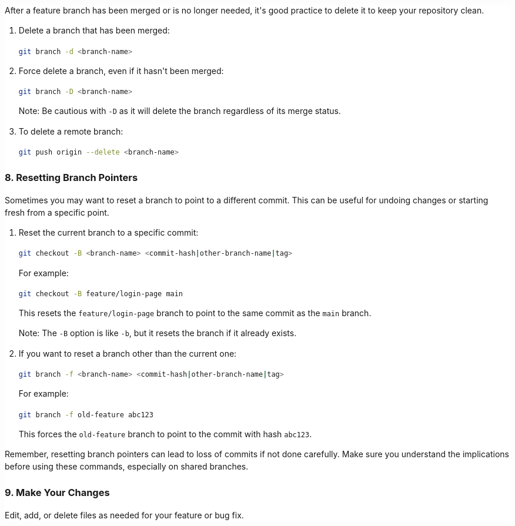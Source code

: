 After a feature branch has been merged or is no longer needed, it's good practice to delete it to keep your repository clean.

1. Delete a branch that has been merged:

   ```sh
   git branch -d <branch-name>
   ```

2. Force delete a branch, even if it hasn't been merged:

   ```sh
   git branch -D <branch-name>
   ```

   Note: Be cautious with `-D` as it will delete the branch regardless of its merge status.

3. To delete a remote branch:

   ```sh
   git push origin --delete <branch-name>
   ```

### 8. Resetting Branch Pointers

Sometimes you may want to reset a branch to point to a different commit. This can be useful for undoing changes or starting fresh from a specific point.

1. Reset the current branch to a specific commit:

   ```sh
   git checkout -B <branch-name> <commit-hash|other-branch-name|tag>
   ```

   For example:
   ```sh
   git checkout -B feature/login-page main
   ```
   This resets the `feature/login-page` branch to point to the same commit as the `main` branch.

   Note: The `-B` option is like `-b`, but it resets the branch if it already exists.

2. If you want to reset a branch other than the current one:

   ```sh
   git branch -f <branch-name> <commit-hash|other-branch-name|tag>
   ```

   For example:
   ```sh
   git branch -f old-feature abc123
   ```
   This forces the `old-feature` branch to point to the commit with hash `abc123`.

Remember, resetting branch pointers can lead to loss of commits if not done carefully. Make sure you understand the implications before using these commands, especially on shared branches.

### 9. Make Your Changes

Edit, add, or delete files as needed for your feature or bug fix.
